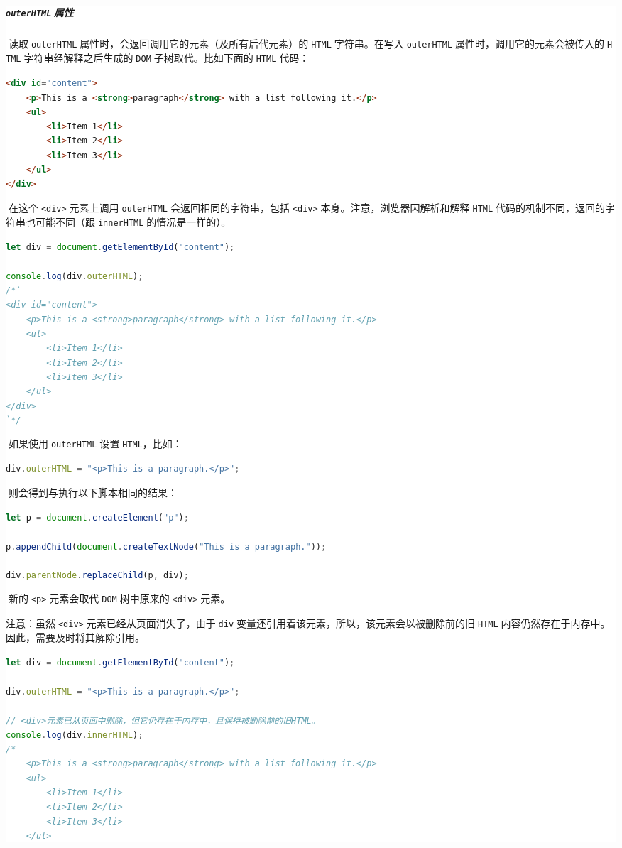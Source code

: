 

##### `outerHTML` 属性

​		读取 `outerHTML` 属性时，会返回调用它的元素（及所有后代元素）的 `HTML` 字符串。在写入 `outerHTML` 属性时，调用它的元素会被传入的 `HTML` 字符串经解释之后生成的 `DOM` 子树取代。比如下面的 `HTML` 代码：

```html
<div id="content"> 
 	<p>This is a <strong>paragraph</strong> with a list following it.</p> 
 	<ul> 
 		<li>Item 1</li> 
 		<li>Item 2</li> 
 		<li>Item 3</li> 
 	</ul> 
</div>
```

​		在这个 `<div>` 元素上调用 `outerHTML` 会返回相同的字符串，包括 `<div>` 本身。注意，浏览器因解析和解释 `HTML` 代码的机制不同，返回的字符串也可能不同（跟 `innerHTML` 的情况是一样的）。

```js
let div = document.getElementById("content");

console.log(div.outerHTML);
/*`
<div id="content">
    <p>This is a <strong>paragraph</strong> with a list following it.</p>
    <ul>
        <li>Item 1</li>
        <li>Item 2</li>
        <li>Item 3</li>
    </ul>
</div>
`*/
```

​		如果使用 `outerHTML` 设置 `HTML`，比如：

```js
div.outerHTML = "<p>This is a paragraph.</p>";
```

​		则会得到与执行以下脚本相同的结果：

```js
let p = document.createElement("p"); 

p.appendChild(document.createTextNode("This is a paragraph.")); 

div.parentNode.replaceChild(p, div);
```

​		新的 `<p>` 元素会取代 `DOM` 树中原来的 `<div>` 元素。

注意：虽然 `<div>` 元素已经从页面消失了，由于 `div` 变量还引用着该元素，所以，该元素会以被删除前的旧 `HTML` 内容仍然存在于内存中。因此，需要及时将其解除引用。

```js
let div = document.getElementById("content");

div.outerHTML = "<p>This is a paragraph.</p>";

// <div>元素已从页面中删除，但它仍存在于内存中，且保持被删除前的旧HTML。
console.log(div.innerHTML); 
/*
    <p>This is a <strong>paragraph</strong> with a list following it.</p>
    <ul>
        <li>Item 1</li>
        <li>Item 2</li>
        <li>Item 3</li>
    </ul>
```